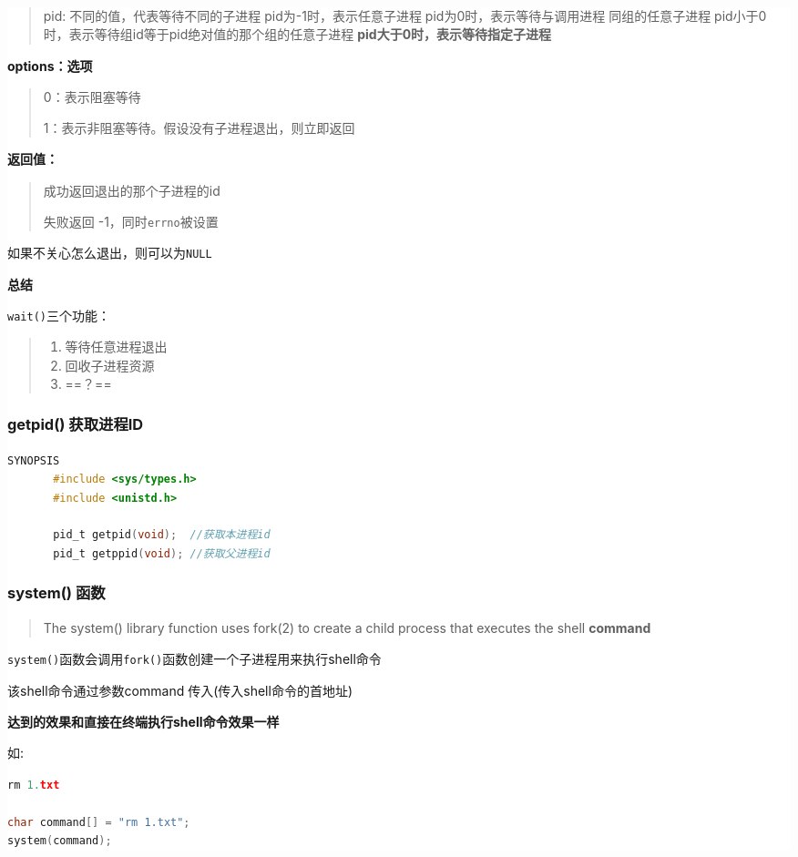 > pid: 不同的值，代表等待不同的子进程
> pid为-1时，表示任意子进程
> pid为0时，表示等待与调用进程 同组的任意子进程
> pid小于0时，表示等待组id等于pid绝对值的那个组的任意子进程
> **pid大于0时，表示等待指定子进程**



**options：选项**

> 0：表示阻塞等待
>
> 1：表示非阻塞等待。假设没有子进程退出，则立即返回

**返回值：**

> 成功返回退出的那个子进程的id
>
> 失败返回 -1，同时`errno`被设置



如果不关心怎么退出，则可以为`NULL`

**总结**

`wait()`三个功能：

> 1. 等待任意进程退出
> 2. 回收子进程资源
> 3. ==？==

### getpid() 获取进程ID

```c
SYNOPSIS
       #include <sys/types.h>
       #include <unistd.h>

       pid_t getpid(void);	//获取本进程id
       pid_t getppid(void);	//获取父进程id
```

### system() 函数

> The  system()  library  function uses fork(2) to create a child process that executes the shell **command**

`system()`函数会调用`fork()`函数创建一个子进程用来执行shell命令

该shell命令通过参数command 传入(传入shell命令的首地址)

**达到的效果和直接在终端执行shell命令效果一样**

如:

```c
rm 1.txt
    
char command[] = "rm 1.txt";
system(command);
```
